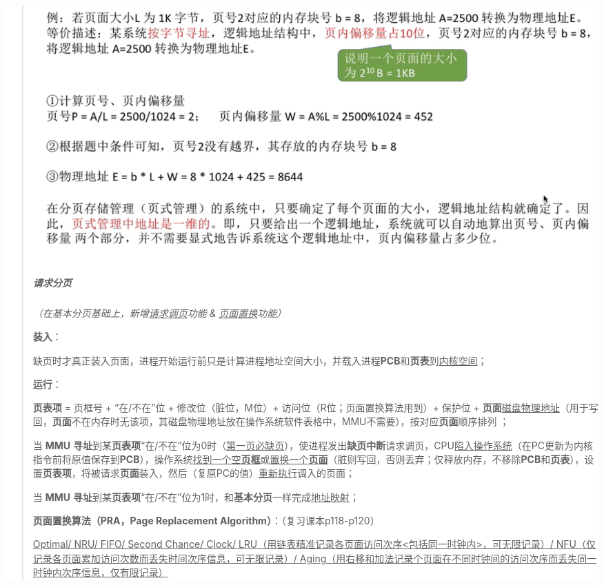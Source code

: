>   ![image-20230602190433483](img/image-20230602190433483.png)
>
>   
>
>   ##### **请求分页**
>
>   *（在基本分页基础上，新增<u>请求调页</u>功能 & <u>页面置换</u>功能）* 
>
>   **装入**：
>
>   缺页时才真正装入页面，进程开始运行前只是计算进程地址空间大小，并载入进程**PCB**和**页表**到<u>内核空间</u>；
>
>   **运行**：
>
>   **页表项** = 页框号 + “在/不在”位 + 修改位（脏位，M位）+ 访问位（R位；页面置换算法用到）+ 保护位 + **页面**<u>磁盘物理地址</u>（用于写回，**页面**不在内存时无该项，其磁盘物理地址放在操作系统软件表格中，MMU不需要），按对应**页面**顺序排列 ；
>
>   当 **MMU** **寻址**到某**页表项**“在/不在”位为0时（<u>第一页必缺页</u>），使进程发出**缺页中断**请求调页，CPU<u>陷入操作系统</u>（在PC更新为内核指令前将原值保存到**PCB**），操作系统<u>找到一个空**页框**</u>或<u>置换一个**页面**</u>（脏则写回，否则丢弃；仅释放内存，不移除**PCB**和**页表**），设置**页表项**，将被请求**页面**装入，然后（复原PC的值）<u>重新执行</u>调入的页面；
>
>   当 **MMU** **寻址**到某**页表项**“在/不在”位为1时，和**基本分页**一样完成<u>地址映射</u>；
>
>   **页面置换算法（PRA，Page Replacement Algorithm）**：（复习课本p118-p120）
>
>   <u>Optimal/ NRU/ FIFO/ Second Chance/ Clock/ LRU（用链表精准记录各页面访问次序<包括同一时钟内>，可无限记录）/ NFU（仅记录各页面累加访问次数而丢失时间次序信息，可无限记录）/ Aging（用右移和加法记录个页面在不同时钟间的访问次序而丢失同一时钟内次序信息，仅有限记录）</u> 
>